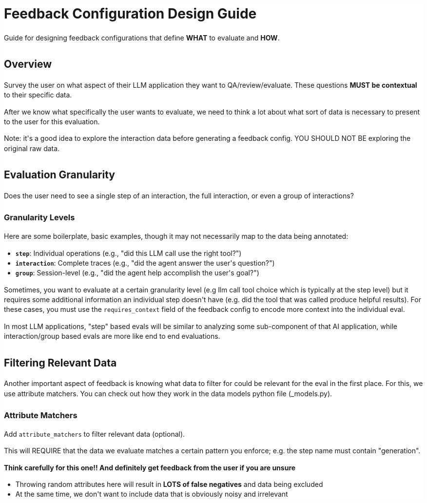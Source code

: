 # Feedback Configuration Design Guide

Guide for designing feedback configurations that define **WHAT** to evaluate and **HOW**.

## Overview

Survey the user on what aspect of their LLM application they want to QA/review/evaluate.
These questions **MUST be contextual** to their specific data.

After we know what specifically the user wants to evaluate, we need to think a lot about what sort of data is necessary to present to the user for this evaluation.

Note: it's a good idea to explore the interaction data before generating a feedback config. YOU SHOULD NOT BE exploring the original raw data.

## Evaluation Granularity

Does the user need to see a single step of an interaction, the full interaction, or even a group of interactions?

### Granularity Levels

Here are some boilerplate, basic examples, though it may not necessarily map to the data being annotated:

- **`step`**: Individual operations (e.g., "did this LLM call use the right tool?")
- **`interaction`**: Complete traces (e.g., "did the agent answer the user's question?")
- **`group`**: Session-level (e.g., "did the agent help accomplish the user's goal?")

Sometimes, you want to evaluate at a certain granularity level (e.g llm call tool choice which is typically at the step level) but it requires some additional information an individual step doesn't have (e.g. did the tool that was called produce helpful results). For these cases, you must use the `requires_context` field of the feedback config to encode more context into the individual eval.

In most LLM applications, "step" based evals will be similar to analyzing some sub-component of that AI application, while interaction/group based evals are more like end to end evaluations.

## Filtering Relevant Data

Another important aspect of feedback is knowing what data to filter for could be relevant for the eval
in the first place. For this, we use attribute matchers. You can check out how they work in the data models python file (_models.py).

### Attribute Matchers

Add `attribute_matchers` to filter relevant data (optional).

This will REQUIRE that the data we evaluate matches a certain pattern you enforce; e.g. the step name must contain "generation".

**Think carefully for this one!! And definitely get feedback from the user if you are unsure**
- Throwing random attributes here will result in **LOTS of false negatives** and data being excluded
- At the same time, we don't want to include data that is obviously noisy and irrelevant
